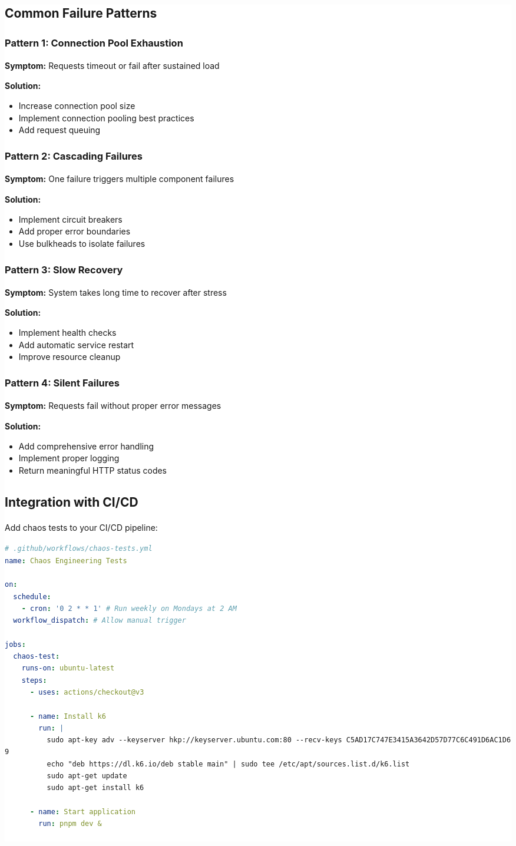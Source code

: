 ## Common Failure Patterns

### Pattern 1: Connection Pool Exhaustion
**Symptom:** Requests timeout or fail after sustained load

**Solution:**
- Increase connection pool size
- Implement connection pooling best practices
- Add request queuing

### Pattern 2: Cascading Failures
**Symptom:** One failure triggers multiple component failures

**Solution:**
- Implement circuit breakers
- Add proper error boundaries
- Use bulkheads to isolate failures

### Pattern 3: Slow Recovery
**Symptom:** System takes long time to recover after stress

**Solution:**
- Implement health checks
- Add automatic service restart
- Improve resource cleanup

### Pattern 4: Silent Failures
**Symptom:** Requests fail without proper error messages

**Solution:**
- Add comprehensive error handling
- Implement proper logging
- Return meaningful HTTP status codes

## Integration with CI/CD

Add chaos tests to your CI/CD pipeline:

```yaml
# .github/workflows/chaos-tests.yml
name: Chaos Engineering Tests

on:
  schedule:
    - cron: '0 2 * * 1' # Run weekly on Mondays at 2 AM
  workflow_dispatch: # Allow manual trigger

jobs:
  chaos-test:
    runs-on: ubuntu-latest
    steps:
      - uses: actions/checkout@v3
      
      - name: Install k6
        run: |
          sudo apt-key adv --keyserver hkp://keyserver.ubuntu.com:80 --recv-keys C5AD17C747E3415A3642D57D77C6C491D6AC1D69
          echo "deb https://dl.k6.io/deb stable main" | sudo tee /etc/apt/sources.list.d/k6.list
          sudo apt-get update
          sudo apt-get install k6
      
      - name: Start application
        run: pnpm dev &
        
```